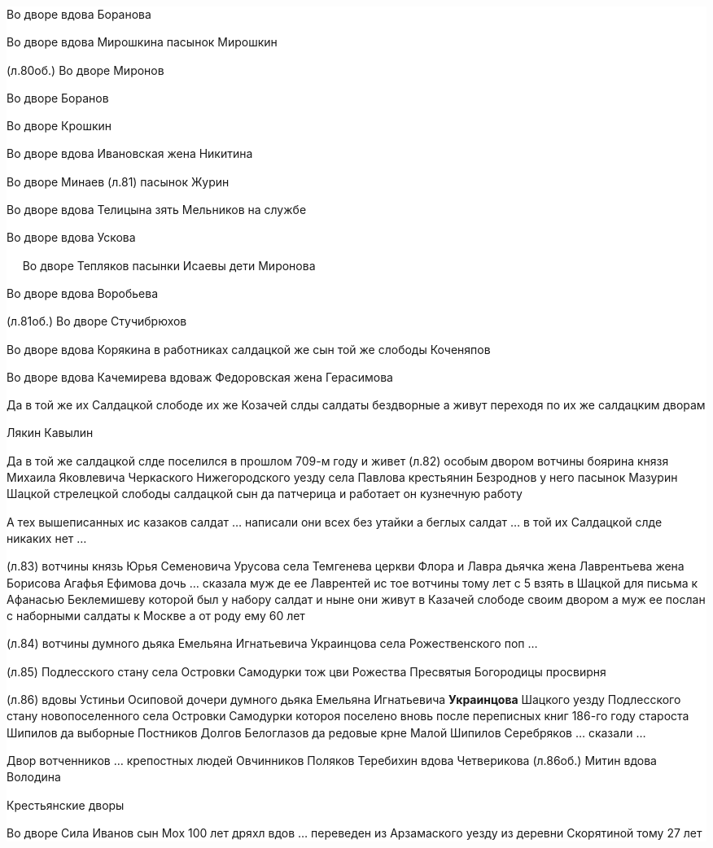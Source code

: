 Во дворе вдова Боранова

Во дворе вдова Мирошкина пасынок Мирошкин

(л.80об.) Во дворе Миронов

Во дворе Боранов

Во дворе Крошкин

Во дворе вдова Ивановская жена Никитина

Во дворе Минаев (л.81) пасынок Журин

Во дворе вдова Телицына зять Мельников на службе

Во дворе вдова Ускова

     Во дворе Тепляков пасынки Исаевы дети Миронова

Во дворе вдова Воробьева

(л.81об.) Во дворе Стучибрюхов

Во дворе вдова Корякина в работниках салдацкой же сын той же слободы Коченяпов

Во дворе вдова Качемирева вдоваж Федоровская жена Герасимова

Да в той же их Салдацкой слободе их же Козачей слды салдаты бездворные а живут переходя по их же салдацким дворам

Лякин Кавылин

Да в той же салдацкой слде поселился в прошлом 709-м году и живет (л.82) особым двором вотчины боярина князя Михаила Яковлевича Черкаского Нижегородского уезду села Павлова крестьянин Безроднов у него пасынок Мазурин Шацкой стрелецкой слободы салдацкой сын да патчерица и работает он кузнечную работу

А тех вышеписанных ис казаков салдат … написали они всех без утайки а беглых салдат … в той их Салдацкой слде никаких нет …

(л.83) вотчины князь Юрья Семеновича Урусова села Темгенева церкви Флора и Лавра дьячка жена Лаврентьева жена Борисова Агафья Ефимова дочь … сказала муж де ее Лаврентей ис тое вотчины тому лет с 5 взять в Шацкой для письма к Афанасью Беклемишеву которой был у набору салдат и ныне они живут в Казачей слободе своим двором а муж ее послан с наборными салдаты к Москве а от роду ему 60 лет

(л.84) вотчины думного дьяка Емельяна Игнатьевича Украинцова села Рожественского поп …

(л.85) Подлесского стану села Островки Самодурки тож цви Рожества Пресвятыя Богородицы просвирня

(л.86) вдовы Устиньи Осиповой дочери думного дьяка Емельяна Игнатьевича **Украинцова** Шацкого уезду Подлесского стану новопоселенного села Островки Самодурки котороя поселено вновь после переписных книг 186-го году староста Шипилов да выборные Постников Долгов Белоглазов да редовые крне Малой Шипилов Серебряков … сказали …

Двор вотченников … крепостных людей Овчинников Поляков Теребихин вдова Четверикова (л.86об.) Митин вдова Володина

Крестьянские дворы

Во дворе Сила Иванов сын Мох 100 лет дряхл вдов … переведен из Арзамаского уезду из деревни Скорятиной тому 27 лет
